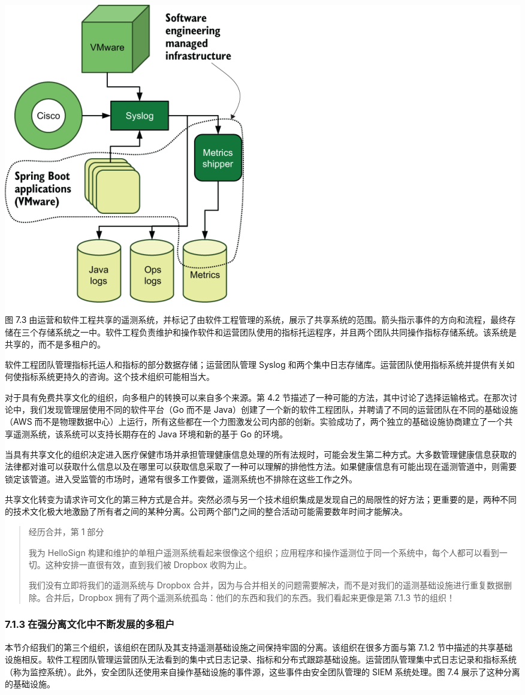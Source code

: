 ![](../images/7-3.png)

图 7.3 由运营和软件工程共享的遥测系统，并标记了由软件工程管理的系统，展示了共享系统的范围。箭头指示事件的方向和流程，最终存储在三个存储系统之一中。软件工程负责维护和操作软件和运营团队使用的指标托运程序，并且两个团队共同操作指标存储系统。该系统是共享的，而不是多租户的。

软件工程团队管理指标托运人和指标的部分数据存储；运营团队管理 Syslog 和两个集中日志存储库。运营团队使用指标系统并提供有关如何使指标系统更持久的咨询。这个技术组织可能相当大。

对于具有免费共享文化的组织，向多租户的转换可以来自多个来源。第 4.2 节描述了一种可能的方法，其中讨论了选择运输格式。在那次讨论中，我们发现管理层使用不同的软件平台（Go 而不是 Java）创建了一个新的软件工程团队，并聘请了不同的运营团队在不同的基础设施（AWS 而不是物理数据中心）上运行，所有这些都在一个力图激发公司内部的创新。实验成功了，两个独立的基础设施协商建立了一个共享遥测系统，该系统可以支持长期存在的 Java 环境和新的基于 Go 的环境。

当具有共享文化的组织决定进入医疗保健市场并承担管理健康信息处理的所有法规时，可能会发生第二种方式。大多数管理健康信息获取的法律都对谁可以获取什么信息以及在哪里可以获取信息采取了一种可以理解的排他性方法。如果健康信息有可能出现在遥测管道中，则需要锁定该管道。进入受监管的市场时，通常有很多工作要做，遥测系统也不排除在这些工作之外。

共享文化转变为请求许可文化的第三种方式是合并。突然必须与另一个技术组织集成是发现自己的局限性的好方法；更重要的是，两种不同的技术文化极大地激励了所有者之间的某种分离。公司两个部门之间的整合活动可能需要数年时间才能解决。

> 经历合并，第 1 部分
>
> 我为 HelloSign 构建和维护的单租户遥测系统看起来很像这个组织；应用程序和操作遥测位于同一个系统中，每个人都可以看到一切。这种安排一直很有效，直到我们被 Dropbox 收购为止。
>
> 我们没有立即将我们的遥测系统与 Dropbox 合并，因为与合并相关的问题需要解决，而不是对我们的遥测基础设施进行重复数据删除。合并后，Dropbox 拥有了两个遥测系统孤岛：他们的东西和我们的东西。我们看起来更像是第 7.1.3 节的组织！

### 7.1.3 在强分离文化中不断发展的多租户

本节介绍我们的第三个组织，该组织在团队及其支持遥测基础设施之间保持牢固的分离。该组织在很多方面与第 7.1.2 节中描述的共享基础设施相反。软件工程团队管理运营团队无法看到的集中式日志记录、指标和分布式跟踪基础设施。运营团队管理集中式日志记录和指标系统（称为监控系统）。此外，安全团队还使用来自操作基础设施的事件源，这些事件由安全团队管理的 SIEM 系统处理。图 7.4 展示了这种分离的基础设施。
